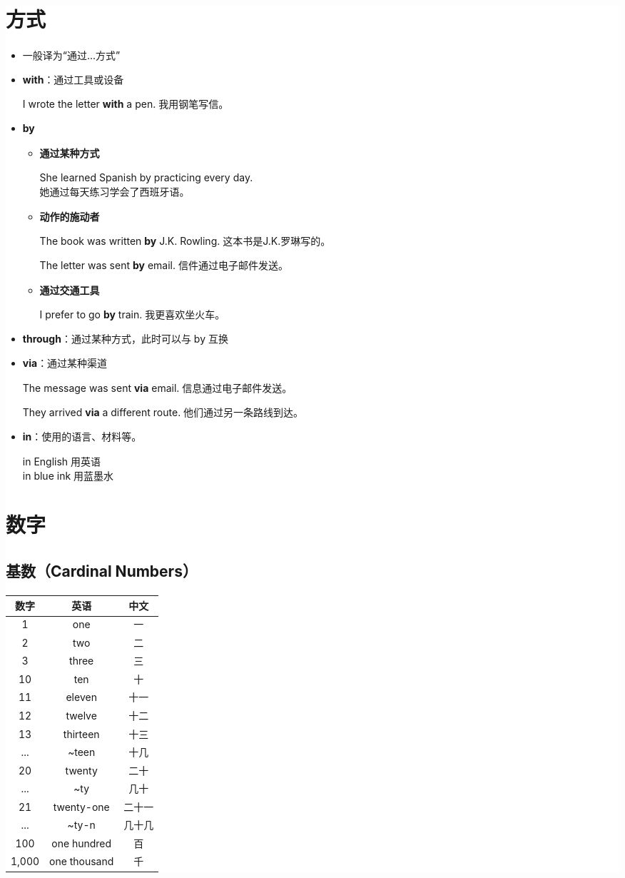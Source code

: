 # 方式

- 一般译为“通过...方式”

- **with**：通过工具或设备

    I wrote the letter **with** a pen.  我用钢笔写信。

- **by**

    - **通过某种方式**

        She learned Spanish by practicing every day.  
        她通过每天练习学会了西班牙语。

    - **动作的施动者**

        The book was written **by** J.K. Rowling. 这本书是J.K.罗琳写的。

        The letter was sent **by** email. 信件通过电子邮件发送。

    - **通过交通工具**

        I prefer to go **by** train. 我更喜欢坐火车。

- **through**：通过某种方式，此时可以与 by 互换

- **via**：通过某种渠道

    The message was sent **via** email. 信息通过电子邮件发送。

    They arrived **via** a different route. 他们通过另一条路线到达。

- **in**：使用的语言、材料等。

    in English 用英语  
    in blue ink 用蓝墨水

# 数字

## 基数（Cardinal Numbers）

| 数字 | 英语 | 中文 |
| :---: | :---: | :---: |
| 1 | one | 一 |
| 2 | two | 二 |
| 3 | three | 三 |
| 10 | ten | 十 |
| 11 | eleven | 十一 |
| 12 | twelve | 十二 |
| 13 | thirteen | 十三 |
| ... | ~teen | 十几 |
| 20 | twenty | 二十 |
| ... | ~ty | 几十 |
| 21 | twenty-one | 二十一 |
| ... | ~ty-n | 几十几 |
| 100 | one hundred | 百 |
| 1,000 | one thousand | 千 |